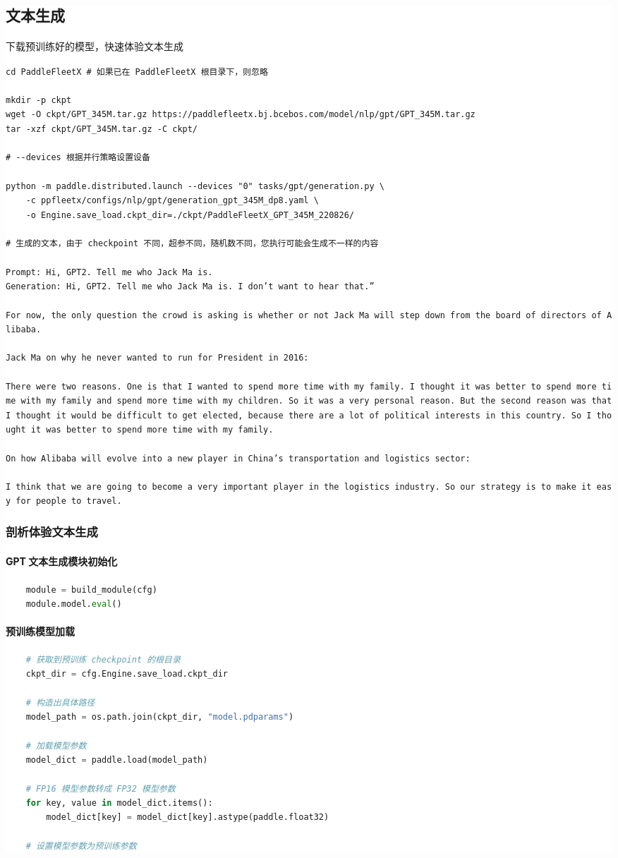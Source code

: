 ## 文本生成

下载预训练好的模型，快速体验文本生成

```shell
cd PaddleFleetX # 如果已在 PaddleFleetX 根目录下，则忽略

mkdir -p ckpt
wget -O ckpt/GPT_345M.tar.gz https://paddlefleetx.bj.bcebos.com/model/nlp/gpt/GPT_345M.tar.gz
tar -xzf ckpt/GPT_345M.tar.gz -C ckpt/

# --devices 根据并行策略设置设备

python -m paddle.distributed.launch --devices "0" tasks/gpt/generation.py \
    -c ppfleetx/configs/nlp/gpt/generation_gpt_345M_dp8.yaml \
    -o Engine.save_load.ckpt_dir=./ckpt/PaddleFleetX_GPT_345M_220826/

# 生成的文本，由于 checkpoint 不同，超参不同，随机数不同，您执行可能会生成不一样的内容

Prompt: Hi, GPT2. Tell me who Jack Ma is.
Generation: Hi, GPT2. Tell me who Jack Ma is. I don’t want to hear that.”

For now, the only question the crowd is asking is whether or not Jack Ma will step down from the board of directors of Alibaba.

Jack Ma on why he never wanted to run for President in 2016:

There were two reasons. One is that I wanted to spend more time with my family. I thought it was better to spend more time with my family and spend more time with my children. So it was a very personal reason. But the second reason was that I thought it would be difficult to get elected, because there are a lot of political interests in this country. So I thought it was better to spend more time with my family.

On how Alibaba will evolve into a new player in China’s transportation and logistics sector:

I think that we are going to become a very important player in the logistics industry. So our strategy is to make it easy for people to travel.
```

### 剖析体验文本生成

#### GPT 文本生成模块初始化

```python
    module = build_module(cfg)
    module.model.eval()
```

#### 预训练模型加载

```python
    # 获取到预训练 checkpoint 的根目录
    ckpt_dir = cfg.Engine.save_load.ckpt_dir

    # 构造出具体路径
    model_path = os.path.join(ckpt_dir, "model.pdparams")

    # 加载模型参数
    model_dict = paddle.load(model_path)

    # FP16 模型参数转成 FP32 模型参数
    for key, value in model_dict.items():
        model_dict[key] = model_dict[key].astype(paddle.float32)

    # 设置模型参数为预训练参数
```
